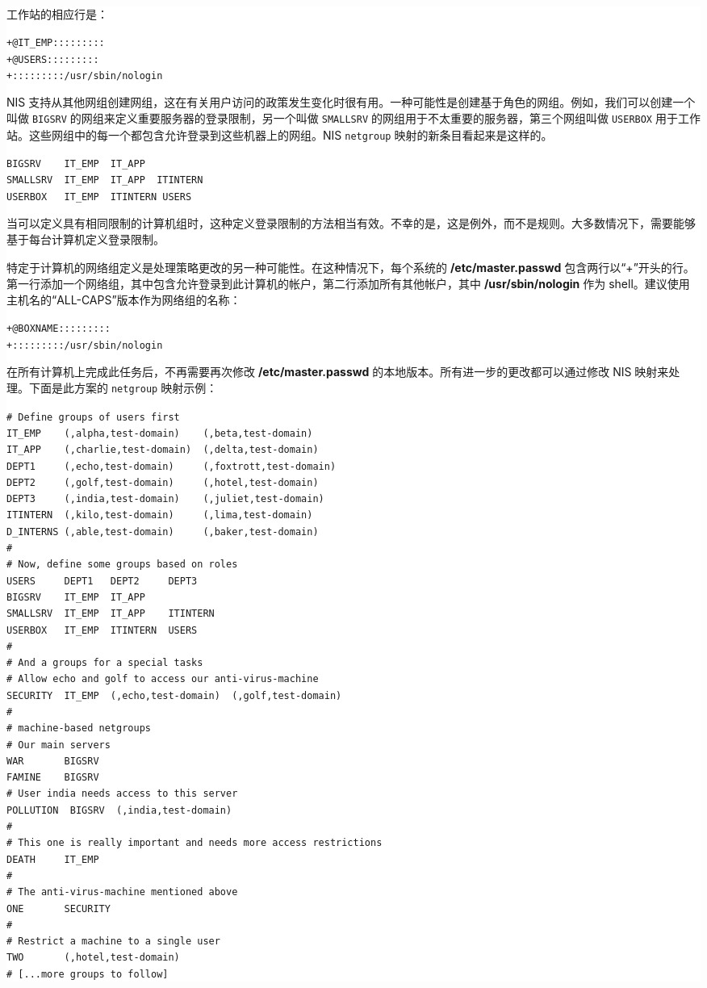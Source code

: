 工作站的相应行是：

```shell-session
+@IT_EMP:::::::::
+@USERS:::::::::
+:::::::::/usr/sbin/nologin
```

NIS 支持从其他网组创建网组，这在有关用户访问的政策发生变化时很有用。一种可能性是创建基于角色的网组。例如，我们可以创建一个叫做 `BIGSRV` 的网组来定义重要服务器的登录限制，另一个叫做 `SMALLSRV` 的网组用于不太重要的服务器，第三个网组叫做 `USERBOX` 用于工作站。这些网组中的每一个都包含允许登录到这些机器上的网组。NIS `netgroup` 映射的新条目看起来是这样的。

```shell-session
BIGSRV    IT_EMP  IT_APP
SMALLSRV  IT_EMP  IT_APP  ITINTERN
USERBOX   IT_EMP  ITINTERN USERS
```

当可以定义具有相同限制的计算机组时，这种定义登录限制的方法相当有效。不幸的是，这是例外，而不是规则。大多数情况下，需要能够基于每台计算机定义登录限制。

特定于计算机的网络组定义是处理策略更改的另一种可能性。在这种情况下，每个系统的 **/etc/master.passwd** 包含两行以“+”开头的行。第一行添加一个网络组，其中包含允许登录到此计算机的帐户，第二行添加所有其他帐户，其中 **/usr/sbin/nologin** 作为 shell。建议使用主机名的“ALL-CAPS”版本作为网络组的名称：

```shell-session
+@BOXNAME:::::::::
+:::::::::/usr/sbin/nologin
```

在所有计算机上完成此任务后，不再需要再次修改 **/etc/master.passwd** 的本地版本。所有进一步的更改都可以通过修改 NIS 映射来处理。下面是此方案的 `netgroup` 映射示例：

```shell-session
# Define groups of users first
IT_EMP    (,alpha,test-domain)    (,beta,test-domain)
IT_APP    (,charlie,test-domain)  (,delta,test-domain)
DEPT1     (,echo,test-domain)     (,foxtrott,test-domain)
DEPT2     (,golf,test-domain)     (,hotel,test-domain)
DEPT3     (,india,test-domain)    (,juliet,test-domain)
ITINTERN  (,kilo,test-domain)     (,lima,test-domain)
D_INTERNS (,able,test-domain)     (,baker,test-domain)
#
# Now, define some groups based on roles
USERS     DEPT1   DEPT2     DEPT3
BIGSRV    IT_EMP  IT_APP
SMALLSRV  IT_EMP  IT_APP    ITINTERN
USERBOX   IT_EMP  ITINTERN  USERS
#
# And a groups for a special tasks
# Allow echo and golf to access our anti-virus-machine
SECURITY  IT_EMP  (,echo,test-domain)  (,golf,test-domain)
#
# machine-based netgroups
# Our main servers
WAR       BIGSRV
FAMINE    BIGSRV
# User india needs access to this server
POLLUTION  BIGSRV  (,india,test-domain)
#
# This one is really important and needs more access restrictions
DEATH     IT_EMP
#
# The anti-virus-machine mentioned above
ONE       SECURITY
#
# Restrict a machine to a single user
TWO       (,hotel,test-domain)
# [...more groups to follow]
```
